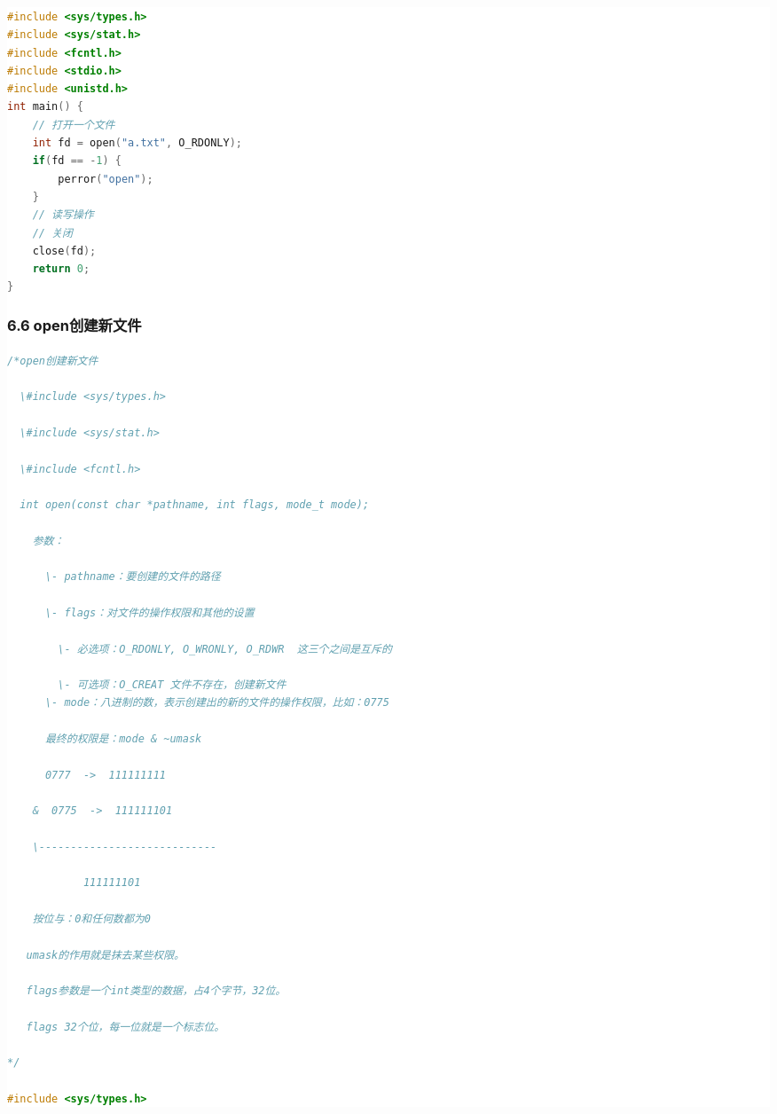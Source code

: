 ```c
#include <sys/types.h>
#include <sys/stat.h>
#include <fcntl.h>
#include <stdio.h>
#include <unistd.h>
int main() {
    // 打开一个文件
    int fd = open("a.txt", O_RDONLY);
    if(fd == -1) {
        perror("open");
    }
    // 读写操作
    // 关闭
    close(fd);
    return 0;
}
```



### 6.6 open创建新文件
```c
/*open创建新文件

  \#include <sys/types.h>

  \#include <sys/stat.h>

  \#include <fcntl.h>

  int open(const char *pathname, int flags, mode_t mode);

    参数：

      \- pathname：要创建的文件的路径

      \- flags：对文件的操作权限和其他的设置

        \- 必选项：O_RDONLY, O_WRONLY, O_RDWR  这三个之间是互斥的

        \- 可选项：O_CREAT 文件不存在，创建新文件
      \- mode：八进制的数，表示创建出的新的文件的操作权限，比如：0775

      最终的权限是：mode & ~umask

      0777  ->  111111111

    &  0775  ->  111111101

    \----------------------------

            111111101

    按位与：0和任何数都为0

   umask的作用就是抹去某些权限。

   flags参数是一个int类型的数据，占4个字节，32位。

   flags 32个位，每一位就是一个标志位。

*/

#include <sys/types.h>
```